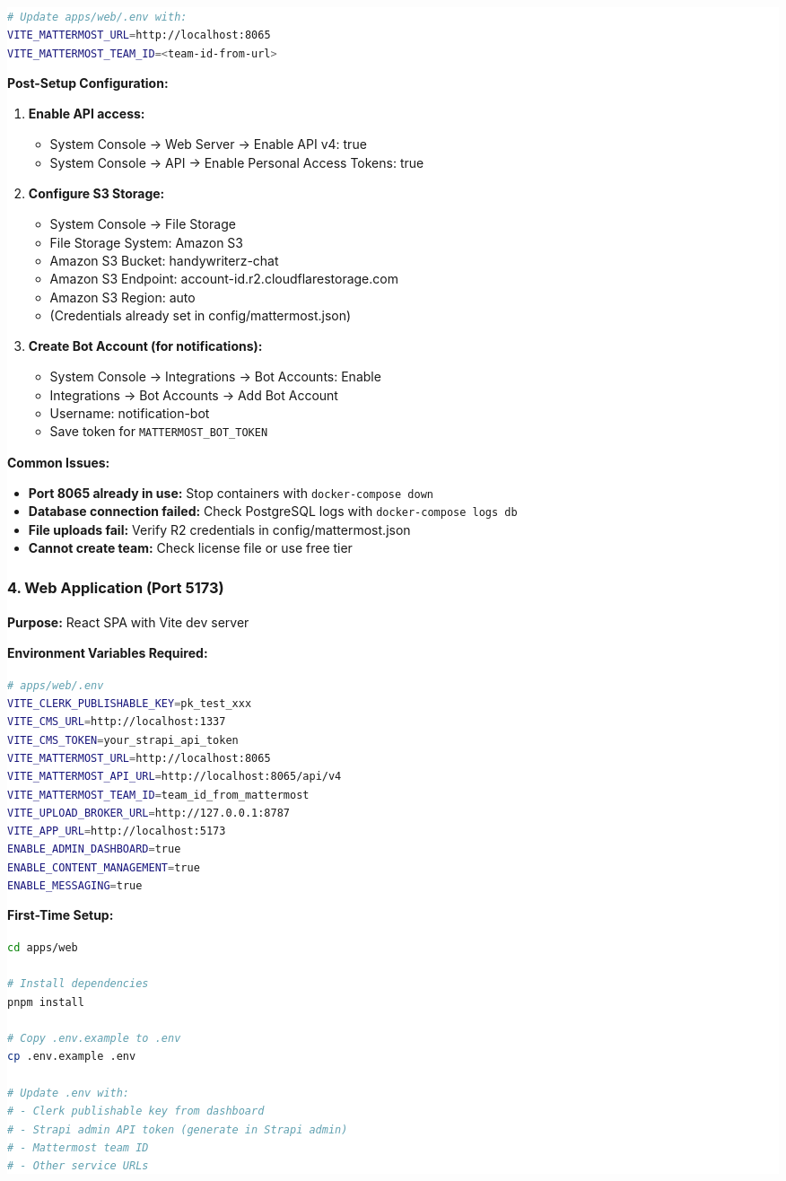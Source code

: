 ```bash
# Update apps/web/.env with:
VITE_MATTERMOST_URL=http://localhost:8065
VITE_MATTERMOST_TEAM_ID=<team-id-from-url>
```

**Post-Setup Configuration:**
1. **Enable API access:**
   - System Console → Web Server → Enable API v4: true
   - System Console → API → Enable Personal Access Tokens: true

2. **Configure S3 Storage:**
   - System Console → File Storage
   - File Storage System: Amazon S3
   - Amazon S3 Bucket: handywriterz-chat
   - Amazon S3 Endpoint: account-id.r2.cloudflarestorage.com
   - Amazon S3 Region: auto
   - (Credentials already set in config/mattermost.json)

3. **Create Bot Account (for notifications):**
   - System Console → Integrations → Bot Accounts: Enable
   - Integrations → Bot Accounts → Add Bot Account
   - Username: notification-bot
   - Save token for `MATTERMOST_BOT_TOKEN`

**Common Issues:**
- **Port 8065 already in use:** Stop containers with `docker-compose down`
- **Database connection failed:** Check PostgreSQL logs with `docker-compose logs db`
- **File uploads fail:** Verify R2 credentials in config/mattermost.json
- **Cannot create team:** Check license file or use free tier

### 4. Web Application (Port 5173)

**Purpose:** React SPA with Vite dev server

**Environment Variables Required:**
```bash
# apps/web/.env
VITE_CLERK_PUBLISHABLE_KEY=pk_test_xxx
VITE_CMS_URL=http://localhost:1337
VITE_CMS_TOKEN=your_strapi_api_token
VITE_MATTERMOST_URL=http://localhost:8065
VITE_MATTERMOST_API_URL=http://localhost:8065/api/v4
VITE_MATTERMOST_TEAM_ID=team_id_from_mattermost
VITE_UPLOAD_BROKER_URL=http://127.0.0.1:8787
VITE_APP_URL=http://localhost:5173
ENABLE_ADMIN_DASHBOARD=true
ENABLE_CONTENT_MANAGEMENT=true
ENABLE_MESSAGING=true
```

**First-Time Setup:**
```bash
cd apps/web

# Install dependencies
pnpm install

# Copy .env.example to .env
cp .env.example .env

# Update .env with:
# - Clerk publishable key from dashboard
# - Strapi admin API token (generate in Strapi admin)
# - Mattermost team ID
# - Other service URLs

```